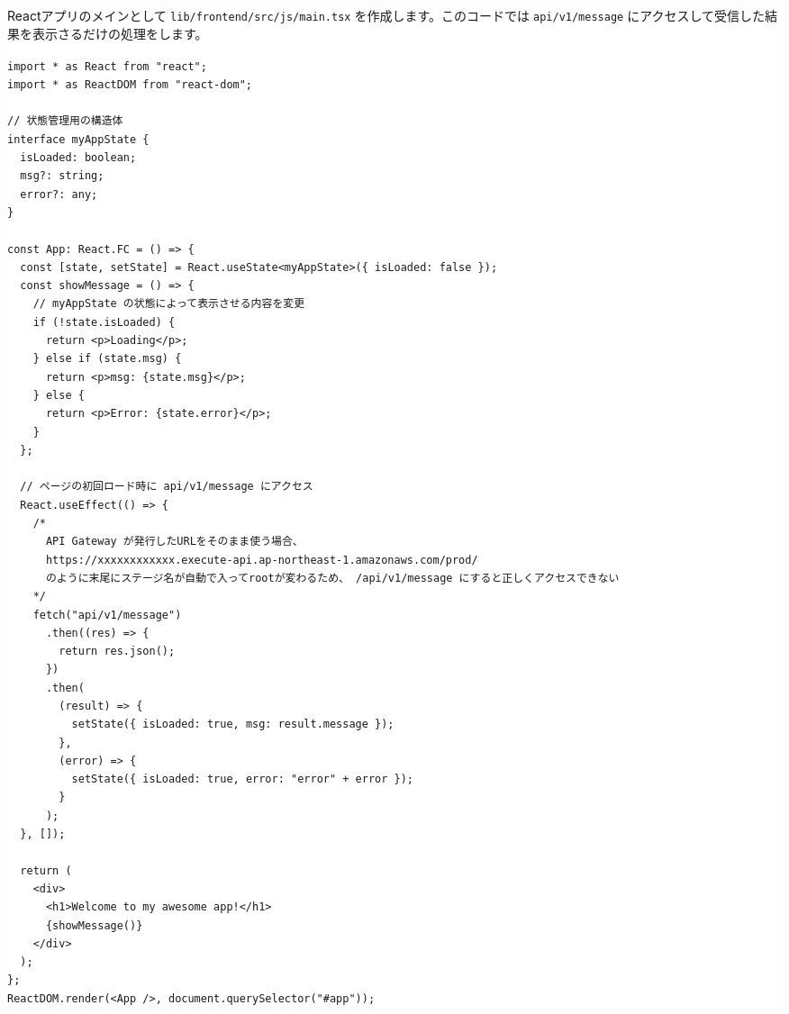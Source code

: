 
Reactアプリのメインとして `lib/frontend/src/js/main.tsx` を作成します。このコードでは `api/v1/message` にアクセスして受信した結果を表示さるだけの処理をします。

```tsx:lib/frontend/src/js/main.tsx
import * as React from "react";
import * as ReactDOM from "react-dom";

// 状態管理用の構造体
interface myAppState {
  isLoaded: boolean;
  msg?: string;
  error?: any;
}

const App: React.FC = () => {
  const [state, setState] = React.useState<myAppState>({ isLoaded: false });
  const showMessage = () => {
    // myAppState の状態によって表示させる内容を変更
    if (!state.isLoaded) {
      return <p>Loading</p>;
    } else if (state.msg) {
      return <p>msg: {state.msg}</p>;
    } else {
      return <p>Error: {state.error}</p>;
    }
  };

  // ページの初回ロード時に api/v1/message にアクセス
  React.useEffect(() => {
    /*
      API Gateway が発行したURLをそのまま使う場合、
      https://xxxxxxxxxxxx.execute-api.ap-northeast-1.amazonaws.com/prod/
      のように末尾にステージ名が自動で入ってrootが変わるため、 /api/v1/message にすると正しくアクセスできない
    */
    fetch("api/v1/message")
      .then((res) => {
        return res.json();
      })
      .then(
        (result) => {
          setState({ isLoaded: true, msg: result.message });
        },
        (error) => {
          setState({ isLoaded: true, error: "error" + error });
        }
      );
  }, []);

  return (
    <div>
      <h1>Welcome to my awesome app!</h1>
      {showMessage()}
    </div>
  );
};
ReactDOM.render(<App />, document.querySelector("#app"));
```
